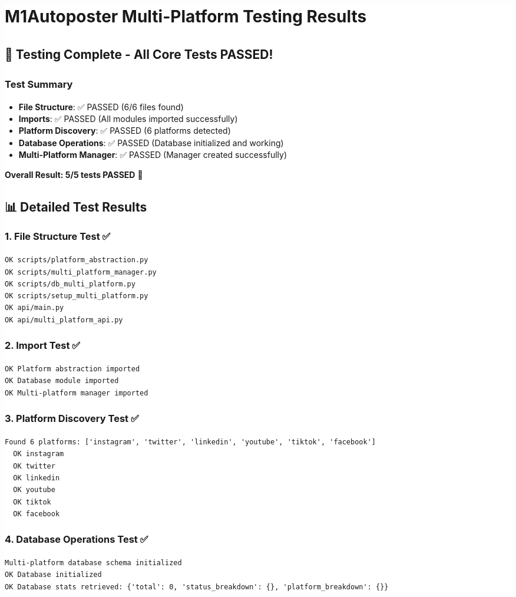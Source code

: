# M1Autoposter Multi-Platform Testing Results

## 🎉 Testing Complete - All Core Tests PASSED!

### Test Summary
- **File Structure**: ✅ PASSED (6/6 files found)
- **Imports**: ✅ PASSED (All modules imported successfully)
- **Platform Discovery**: ✅ PASSED (6 platforms detected)
- **Database Operations**: ✅ PASSED (Database initialized and working)
- **Multi-Platform Manager**: ✅ PASSED (Manager created successfully)

**Overall Result: 5/5 tests PASSED** 🎉

## 📊 Detailed Test Results

### 1. File Structure Test ✅
```
OK scripts/platform_abstraction.py
OK scripts/multi_platform_manager.py
OK scripts/db_multi_platform.py
OK scripts/setup_multi_platform.py
OK api/main.py
OK api/multi_platform_api.py
```

### 2. Import Test ✅
```
OK Platform abstraction imported
OK Database module imported
OK Multi-platform manager imported
```

### 3. Platform Discovery Test ✅
```
Found 6 platforms: ['instagram', 'twitter', 'linkedin', 'youtube', 'tiktok', 'facebook']
  OK instagram
  OK twitter
  OK linkedin
  OK youtube
  OK tiktok
  OK facebook
```

### 4. Database Operations Test ✅
```
Multi-platform database schema initialized
OK Database initialized
OK Database stats retrieved: {'total': 0, 'status_breakdown': {}, 'platform_breakdown': {}}
```
